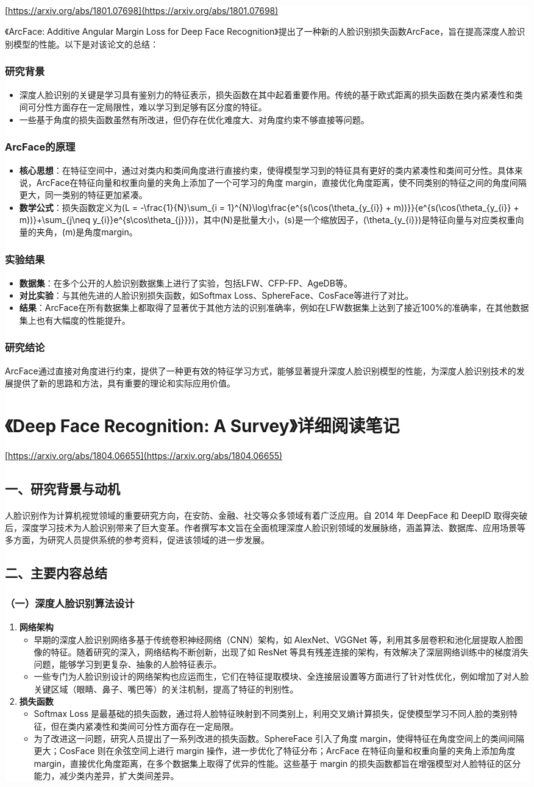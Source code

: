 [https://arxiv.org/abs/1801.07698](https://arxiv.org/abs/1801.07698)

《ArcFace: Additive Angular Margin Loss for Deep Face Recognition》提出了一种新的人脸识别损失函数ArcFace，旨在提高深度人脸识别模型的性能。以下是对该论文的总结：

### 研究背景

- 深度人脸识别的关键是学习具有鉴别力的特征表示，损失函数在其中起着重要作用。传统的基于欧式距离的损失函数在类内紧凑性和类间可分性方面存在一定局限性，难以学习到足够有区分度的特征。
- 一些基于角度的损失函数虽然有所改进，但仍存在优化难度大、对角度约束不够直接等问题。

### ArcFace的原理

- **核心思想**：在特征空间中，通过对类内和类间角度进行直接约束，使得模型学习到的特征具有更好的类内紧凑性和类间可分性。具体来说，ArcFace在特征向量和权重向量的夹角上添加了一个可学习的角度 margin，直接优化角度距离，使不同类别的特征之间的角度间隔更大，同一类别的特征更加紧凑。
- **数学公式**：损失函数定义为\(L = -\frac{1}{N}\sum_{i = 1}^{N}\log\frac{e^{s(\cos(\theta_{y_{i}} + m))}}{e^{s(\cos(\theta_{y_{i}} + m))}+\sum_{j\neq y_{i}}e^{s\cos\theta_{j}}}\)，其中\(N\)是批量大小，\(s\)是一个缩放因子，\(\theta_{y_{i}}\)是特征向量与对应类权重向量的夹角，\(m\)是角度margin。

### 实验结果

- **数据集**：在多个公开的人脸识别数据集上进行了实验，包括LFW、CFP-FP、AgeDB等。
- **对比实验**：与其他先进的人脸识别损失函数，如Softmax Loss、SphereFace、CosFace等进行了对比。
- **结果**：ArcFace在所有数据集上都取得了显著优于其他方法的识别准确率，例如在LFW数据集上达到了接近100%的准确率，在其他数据集上也有大幅度的性能提升。

### 研究结论

ArcFace通过直接对角度进行约束，提供了一种更有效的特征学习方式，能够显著提升深度人脸识别模型的性能，为深度人脸识别技术的发展提供了新的思路和方法，具有重要的理论和实际应用价值。


# 《Deep Face Recognition: A Survey》详细阅读笔记

[https://arxiv.org/abs/1804.06655](https://arxiv.org/abs/1804.06655)

## 一、研究背景与动机

人脸识别作为计算机视觉领域的重要研究方向，在安防、金融、社交等众多领域有着广泛应用。自 2014 年 DeepFace 和 DeepID 取得突破后，深度学习技术为人脸识别带来了巨大变革。作者撰写本文旨在全面梳理深度人脸识别领域的发展脉络，涵盖算法、数据库、应用场景等多方面，为研究人员提供系统的参考资料，促进该领域的进一步发展。

## 二、主要内容总结

### （一）深度人脸识别算法设计

1. **网络架构**
   - 早期的深度人脸识别网络多基于传统卷积神经网络（CNN）架构，如 AlexNet、VGGNet 等，利用其多层卷积和池化层提取人脸图像的特征。随着研究的深入，网络结构不断创新，出现了如 ResNet 等具有残差连接的架构，有效解决了深层网络训练中的梯度消失问题，能够学习到更复杂、抽象的人脸特征表示。
   - 一些专门为人脸识别设计的网络架构也应运而生，它们在特征提取模块、全连接层设置等方面进行了针对性优化，例如增加了对人脸关键区域（眼睛、鼻子、嘴巴等）的关注机制，提高了特征的判别性。
2. **损失函数**
   - Softmax Loss 是最基础的损失函数，通过将人脸特征映射到不同类别上，利用交叉熵计算损失，促使模型学习不同人脸的类别特征，但在类内紧凑性和类间可分性方面存在一定局限。
   - 为了改进这一问题，研究人员提出了一系列改进的损失函数。SphereFace 引入了角度 margin，使得特征在角度空间上的类间间隔更大；CosFace 则在余弦空间上进行 margin 操作，进一步优化了特征分布；ArcFace 在特征向量和权重向量的夹角上添加角度 margin，直接优化角度距离，在多个数据集上取得了优异的性能。这些基于 margin 的损失函数都旨在增强模型对人脸特征的区分能力，减少类内差异，扩大类间差异。
